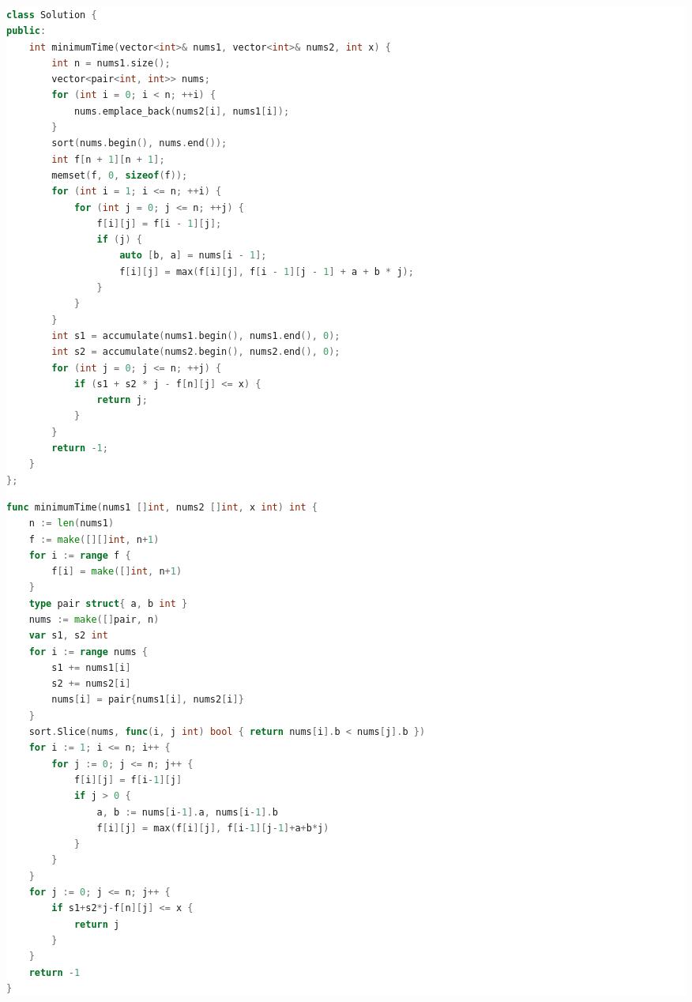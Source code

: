 ```cpp
class Solution {
public:
    int minimumTime(vector<int>& nums1, vector<int>& nums2, int x) {
        int n = nums1.size();
        vector<pair<int, int>> nums;
        for (int i = 0; i < n; ++i) {
            nums.emplace_back(nums2[i], nums1[i]);
        }
        sort(nums.begin(), nums.end());
        int f[n + 1][n + 1];
        memset(f, 0, sizeof(f));
        for (int i = 1; i <= n; ++i) {
            for (int j = 0; j <= n; ++j) {
                f[i][j] = f[i - 1][j];
                if (j) {
                    auto [b, a] = nums[i - 1];
                    f[i][j] = max(f[i][j], f[i - 1][j - 1] + a + b * j);
                }
            }
        }
        int s1 = accumulate(nums1.begin(), nums1.end(), 0);
        int s2 = accumulate(nums2.begin(), nums2.end(), 0);
        for (int j = 0; j <= n; ++j) {
            if (s1 + s2 * j - f[n][j] <= x) {
                return j;
            }
        }
        return -1;
    }
};
```

```go
func minimumTime(nums1 []int, nums2 []int, x int) int {
	n := len(nums1)
	f := make([][]int, n+1)
	for i := range f {
		f[i] = make([]int, n+1)
	}
	type pair struct{ a, b int }
	nums := make([]pair, n)
	var s1, s2 int
	for i := range nums {
		s1 += nums1[i]
		s2 += nums2[i]
		nums[i] = pair{nums1[i], nums2[i]}
	}
	sort.Slice(nums, func(i, j int) bool { return nums[i].b < nums[j].b })
	for i := 1; i <= n; i++ {
		for j := 0; j <= n; j++ {
			f[i][j] = f[i-1][j]
			if j > 0 {
				a, b := nums[i-1].a, nums[i-1].b
				f[i][j] = max(f[i][j], f[i-1][j-1]+a+b*j)
			}
		}
	}
	for j := 0; j <= n; j++ {
		if s1+s2*j-f[n][j] <= x {
			return j
		}
	}
	return -1
}
```